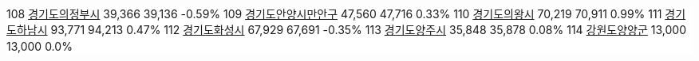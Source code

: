   <tr class="item">
    <td>108</td>
    <td><a href="/apt/경기도의정부시">경기도의정부시</a></td>
    <td>39,366</td>
    <td>39,136</td>
    <td>-0.59%</td>
  </tr>

  <tr class="item">
    <td>109</td>
    <td><a href="/apt/경기도안양시만안구">경기도안양시만안구</a></td>
    <td>47,560</td>
    <td>47,716</td>
    <td>0.33%</td>
  </tr>

  <tr class="item">
    <td>110</td>
    <td><a href="/apt/경기도의왕시">경기도의왕시</a></td>
    <td>70,219</td>
    <td>70,911</td>
    <td>0.99%</td>
  </tr>

  <tr class="item">
    <td>111</td>
    <td><a href="/apt/경기도하남시">경기도하남시</a></td>
    <td>93,771</td>
    <td>94,213</td>
    <td>0.47%</td>
  </tr>

  <tr class="item">
    <td>112</td>
    <td><a href="/apt/경기도화성시">경기도화성시</a></td>
    <td>67,929</td>
    <td>67,691</td>
    <td>-0.35%</td>
  </tr>

  <tr class="item">
    <td>113</td>
    <td><a href="/apt/경기도양주시">경기도양주시</a></td>
    <td>35,848</td>
    <td>35,878</td>
    <td>0.08%</td>
  </tr>

  <tr class="item">
    <td>114</td>
    <td><a href="/apt/강원도양양군">강원도양양군</a></td>
    <td>13,000</td>
    <td>13,000</td>
    <td>0.0%</td>
  </tr>
